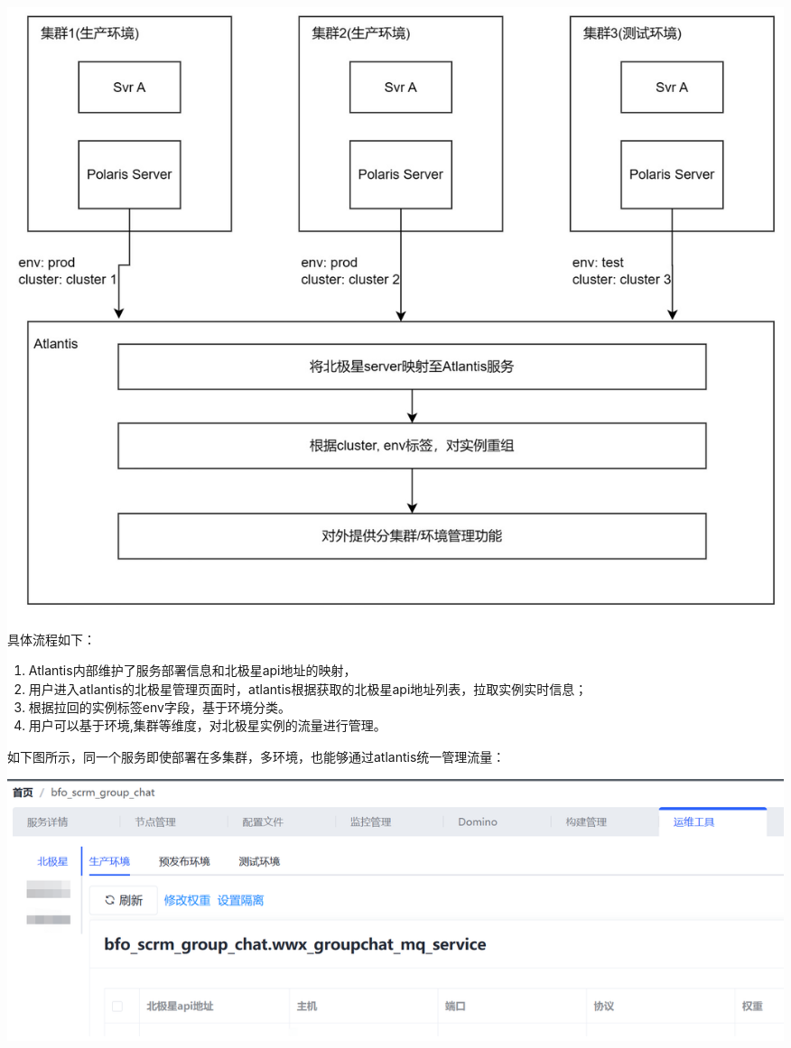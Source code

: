 ![](image-4.png)

具体流程如下：

1. Atlantis内部维护了服务部署信息和北极星api地址的映射，
2. 用户进入atlantis的北极星管理页面时，atlantis根据获取的北极星api地址列表，拉取实例实时信息；
3. 根据拉回的实例标签env字段，基于环境分类。
4. 用户可以基于环境,集群等维度，对北极星实例的流量进行管理。

如下图所示，同一个服务即使部署在多集群，多环境，也能够通过atlantis统一管理流量：

![](image-5.png)